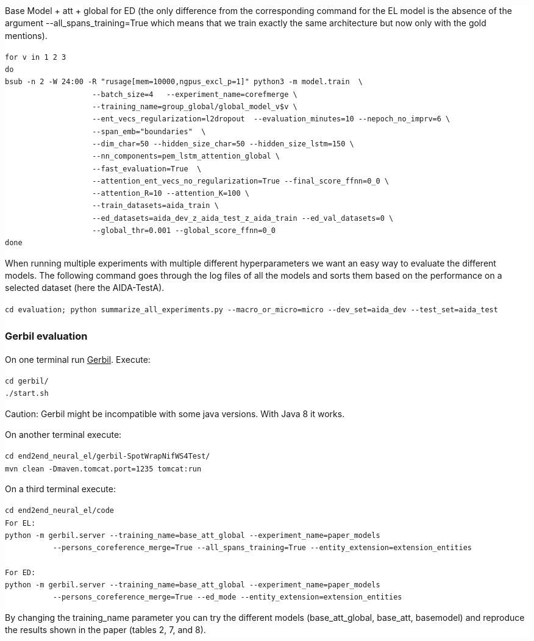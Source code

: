 
Base Model + att + global for ED  (the only difference from the corresponding command
for the EL model is the absence of the argument --all_spans_training=True which means that we train
exactly the same architecture but now only with the gold mentions).
```
for v in 1 2 3
do
bsub -n 2 -W 24:00 -R "rusage[mem=10000,ngpus_excl_p=1]" python3 -m model.train  \
                    --batch_size=4   --experiment_name=corefmerge \
                    --training_name=group_global/global_model_v$v \
                    --ent_vecs_regularization=l2dropout  --evaluation_minutes=10 --nepoch_no_imprv=6 \
                    --span_emb="boundaries"  \
                    --dim_char=50 --hidden_size_char=50 --hidden_size_lstm=150 \
                    --nn_components=pem_lstm_attention_global \
                    --fast_evaluation=True  \
                    --attention_ent_vecs_no_regularization=True --final_score_ffnn=0_0 \
                    --attention_R=10 --attention_K=100 \
                    --train_datasets=aida_train \
                    --ed_datasets=aida_dev_z_aida_test_z_aida_train --ed_val_datasets=0 \
                    --global_thr=0.001 --global_score_ffnn=0_0           
done
```

When running multiple experiments with multiple different hyperparameters we want an easy way to evaluate
the different models. The following command goes through the log files of all the models and sorts them
based on the performance on a selected dataset (here the AIDA-TestA).
```
cd evaluation; python summarize_all_experiments.py --macro_or_micro=micro --dev_set=aida_dev --test_set=aida_test
```

### Gerbil evaluation
On one terminal run [Gerbil](https://github.com/dice-group/gerbil). Execute:
```
cd gerbil/                         
./start.sh
```
Caution: Gerbil might be incompatible with some java versions. With Java 8 it works.

On another terminal execute:
```
cd end2end_neural_el/gerbil-SpotWrapNifWS4Test/
mvn clean -Dmaven.tomcat.port=1235 tomcat:run
```

On a third terminal execute:
```
cd end2end_neural_el/code 
For EL:
python -m gerbil.server --training_name=base_att_global --experiment_name=paper_models
           --persons_coreference_merge=True --all_spans_training=True --entity_extension=extension_entities

For ED:
python -m gerbil.server --training_name=base_att_global --experiment_name=paper_models    
           --persons_coreference_merge=True --ed_mode --entity_extension=extension_entities
```
By changing the training_name parameter you can try the different models 
(base_att_global, base_att, basemodel) and reproduce the results shown in the paper (tables 2, 7, and 8).
